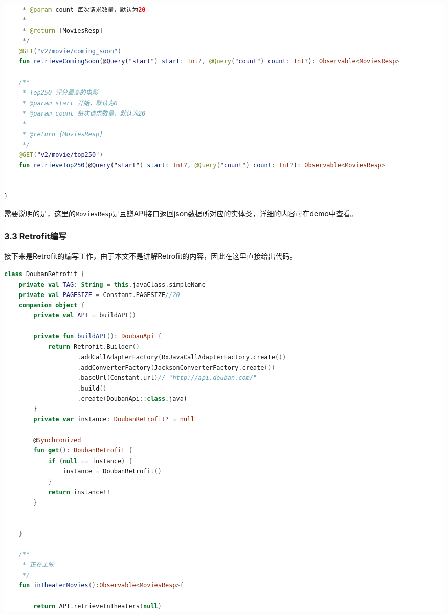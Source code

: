 ```kotlin
     * @param count 每次请求数量，默认为20
     *
     * @return [MoviesResp]
     */
    @GET("v2/movie/coming_soon")
    fun retrieveComingSoon(@Query("start") start: Int?, @Query("count") count: Int?): Observable<MoviesResp>

    /**
     * Top250 评分最高的电影
     * @param start 开始，默认为0
     * @param count 每次请求数量，默认为20
     *
     * @return [MoviesResp]
     */
    @GET("v2/movie/top250")
    fun retrieveTop250(@Query("start") start: Int?, @Query("count") count: Int?): Observable<MoviesResp>


}

```

需要说明的是，这里的`MoviesResp`是豆瓣API接口返回json数据所对应的实体类，详细的内容可在demo中查看。

### 3.3 Retrofit编写

接下来是Retrofit的编写工作，由于本文不是讲解Retrofit的内容，因此在这里直接给出代码。


```kotlin
class DoubanRetrofit {
    private val TAG: String = this.javaClass.simpleName
    private val PAGESIZE = Constant.PAGESIZE//20
    companion object {
        private val API = buildAPI()

        private fun buildAPI(): DoubanApi {
            return Retrofit.Builder()
                    .addCallAdapterFactory(RxJavaCallAdapterFactory.create())
                    .addConverterFactory(JacksonConverterFactory.create())
                    .baseUrl(Constant.url)// "http://api.douban.com/"
                    .build()
                    .create(DoubanApi::class.java)
        }
        private var instance: DoubanRetrofit? = null

        @Synchronized
        fun get(): DoubanRetrofit {
            if (null == instance) {
                instance = DoubanRetrofit()
            }
            return instance!!
        }


    }

    /**
     * 正在上映
     */
    fun inTheaterMovies():Observable<MoviesResp>{

        return API.retrieveInTheaters(null)
```

[^1]: 这里的下拉是指手指从下向上滑动，相反上拉是指从上向下滑动。